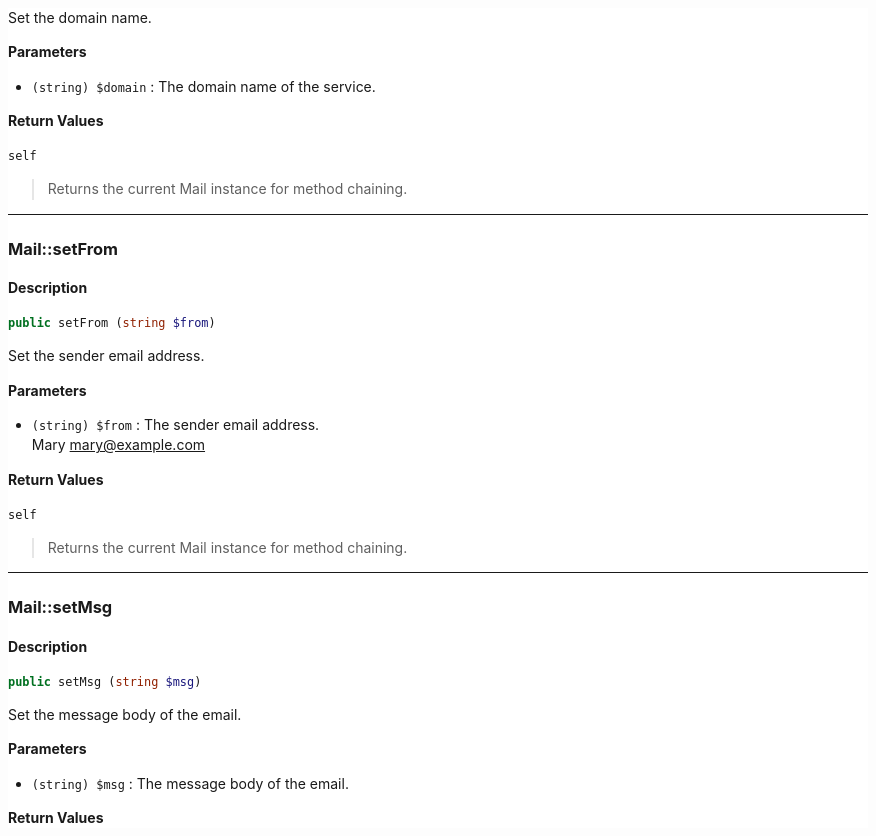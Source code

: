 Set the domain name. 

 

**Parameters**

* `(string) $domain`
: The domain name of the service.  

**Return Values**

`self`

> Returns the current Mail instance for method chaining.


<hr />


### Mail::setFrom  

**Description**

```php
public setFrom (string $from)
```

Set the sender email address. 

 

**Parameters**

* `(string) $from`
: The sender email address.  
Mary <mary@example.com>  

**Return Values**

`self`

> Returns the current Mail instance for method chaining.


<hr />


### Mail::setMsg  

**Description**

```php
public setMsg (string $msg)
```

Set the message body of the email. 

 

**Parameters**

* `(string) $msg`
: The message body of the email.  

**Return Values**
